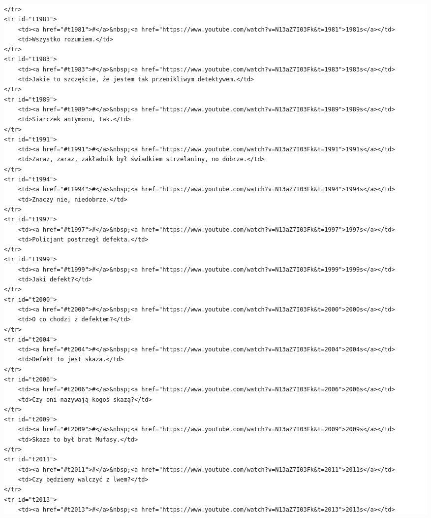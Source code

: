     </tr>
    <tr id="t1981">
        <td><a href="#t1981">#</a>&nbsp;<a href="https://www.youtube.com/watch?v=N13aZ7I03Fk&t=1981">1981s</a></td>
        <td>Wszystko rozumiem.</td>
    </tr>
    <tr id="t1983">
        <td><a href="#t1983">#</a>&nbsp;<a href="https://www.youtube.com/watch?v=N13aZ7I03Fk&t=1983">1983s</a></td>
        <td>Jakie to szczęście, że jestem tak przenikliwym detektywem.</td>
    </tr>
    <tr id="t1989">
        <td><a href="#t1989">#</a>&nbsp;<a href="https://www.youtube.com/watch?v=N13aZ7I03Fk&t=1989">1989s</a></td>
        <td>Siarczek antymonu, tak.</td>
    </tr>
    <tr id="t1991">
        <td><a href="#t1991">#</a>&nbsp;<a href="https://www.youtube.com/watch?v=N13aZ7I03Fk&t=1991">1991s</a></td>
        <td>Zaraz, zaraz, zakładnik był świadkiem strzelaniny, no dobrze.</td>
    </tr>
    <tr id="t1994">
        <td><a href="#t1994">#</a>&nbsp;<a href="https://www.youtube.com/watch?v=N13aZ7I03Fk&t=1994">1994s</a></td>
        <td>Znaczy nie, niedobrze.</td>
    </tr>
    <tr id="t1997">
        <td><a href="#t1997">#</a>&nbsp;<a href="https://www.youtube.com/watch?v=N13aZ7I03Fk&t=1997">1997s</a></td>
        <td>Policjant postrzegł defekta.</td>
    </tr>
    <tr id="t1999">
        <td><a href="#t1999">#</a>&nbsp;<a href="https://www.youtube.com/watch?v=N13aZ7I03Fk&t=1999">1999s</a></td>
        <td>Jaki defekt?</td>
    </tr>
    <tr id="t2000">
        <td><a href="#t2000">#</a>&nbsp;<a href="https://www.youtube.com/watch?v=N13aZ7I03Fk&t=2000">2000s</a></td>
        <td>O co chodzi z defektem?</td>
    </tr>
    <tr id="t2004">
        <td><a href="#t2004">#</a>&nbsp;<a href="https://www.youtube.com/watch?v=N13aZ7I03Fk&t=2004">2004s</a></td>
        <td>Defekt to jest skaza.</td>
    </tr>
    <tr id="t2006">
        <td><a href="#t2006">#</a>&nbsp;<a href="https://www.youtube.com/watch?v=N13aZ7I03Fk&t=2006">2006s</a></td>
        <td>Czy oni nazywają kogoś skazą?</td>
    </tr>
    <tr id="t2009">
        <td><a href="#t2009">#</a>&nbsp;<a href="https://www.youtube.com/watch?v=N13aZ7I03Fk&t=2009">2009s</a></td>
        <td>Skaza to był brat Mufasy.</td>
    </tr>
    <tr id="t2011">
        <td><a href="#t2011">#</a>&nbsp;<a href="https://www.youtube.com/watch?v=N13aZ7I03Fk&t=2011">2011s</a></td>
        <td>Czy będziemy walczyć z lwem?</td>
    </tr>
    <tr id="t2013">
        <td><a href="#t2013">#</a>&nbsp;<a href="https://www.youtube.com/watch?v=N13aZ7I03Fk&t=2013">2013s</a></td>